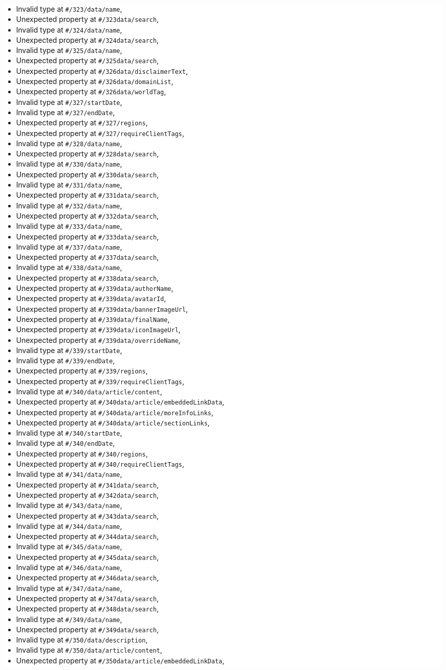 * Invalid type at ``#/323/data/name``,
* Unexpected property at ``#/323data/search``,
* Invalid type at ``#/324/data/name``,
* Unexpected property at ``#/324data/search``,
* Invalid type at ``#/325/data/name``,
* Unexpected property at ``#/325data/search``,
* Unexpected property at ``#/326data/disclaimerText``,
* Unexpected property at ``#/326data/domainList``,
* Unexpected property at ``#/326data/worldTag``,
* Invalid type at ``#/327/startDate``,
* Invalid type at ``#/327/endDate``,
* Unexpected property at ``#/327/regions``,
* Unexpected property at ``#/327/requireClientTags``,
* Invalid type at ``#/328/data/name``,
* Unexpected property at ``#/328data/search``,
* Invalid type at ``#/330/data/name``,
* Unexpected property at ``#/330data/search``,
* Invalid type at ``#/331/data/name``,
* Unexpected property at ``#/331data/search``,
* Invalid type at ``#/332/data/name``,
* Unexpected property at ``#/332data/search``,
* Invalid type at ``#/333/data/name``,
* Unexpected property at ``#/333data/search``,
* Invalid type at ``#/337/data/name``,
* Unexpected property at ``#/337data/search``,
* Invalid type at ``#/338/data/name``,
* Unexpected property at ``#/338data/search``,
* Unexpected property at ``#/339data/authorName``,
* Unexpected property at ``#/339data/avatarId``,
* Unexpected property at ``#/339data/bannerImageUrl``,
* Unexpected property at ``#/339data/finalName``,
* Unexpected property at ``#/339data/iconImageUrl``,
* Unexpected property at ``#/339data/overrideName``,
* Invalid type at ``#/339/startDate``,
* Invalid type at ``#/339/endDate``,
* Unexpected property at ``#/339/regions``,
* Unexpected property at ``#/339/requireClientTags``,
* Invalid type at ``#/340/data/article/content``,
* Unexpected property at ``#/340data/article/embeddedLinkData``,
* Unexpected property at ``#/340data/article/moreInfoLinks``,
* Unexpected property at ``#/340data/article/sectionLinks``,
* Invalid type at ``#/340/startDate``,
* Invalid type at ``#/340/endDate``,
* Unexpected property at ``#/340/regions``,
* Unexpected property at ``#/340/requireClientTags``,
* Invalid type at ``#/341/data/name``,
* Unexpected property at ``#/341data/search``,
* Unexpected property at ``#/342data/search``,
* Invalid type at ``#/343/data/name``,
* Unexpected property at ``#/343data/search``,
* Invalid type at ``#/344/data/name``,
* Unexpected property at ``#/344data/search``,
* Invalid type at ``#/345/data/name``,
* Unexpected property at ``#/345data/search``,
* Invalid type at ``#/346/data/name``,
* Unexpected property at ``#/346data/search``,
* Invalid type at ``#/347/data/name``,
* Unexpected property at ``#/347data/search``,
* Unexpected property at ``#/348data/search``,
* Invalid type at ``#/349/data/name``,
* Unexpected property at ``#/349data/search``,
* Invalid type at ``#/350/data/description``,
* Invalid type at ``#/350/data/article/content``,
* Unexpected property at ``#/350data/article/embeddedLinkData``,
